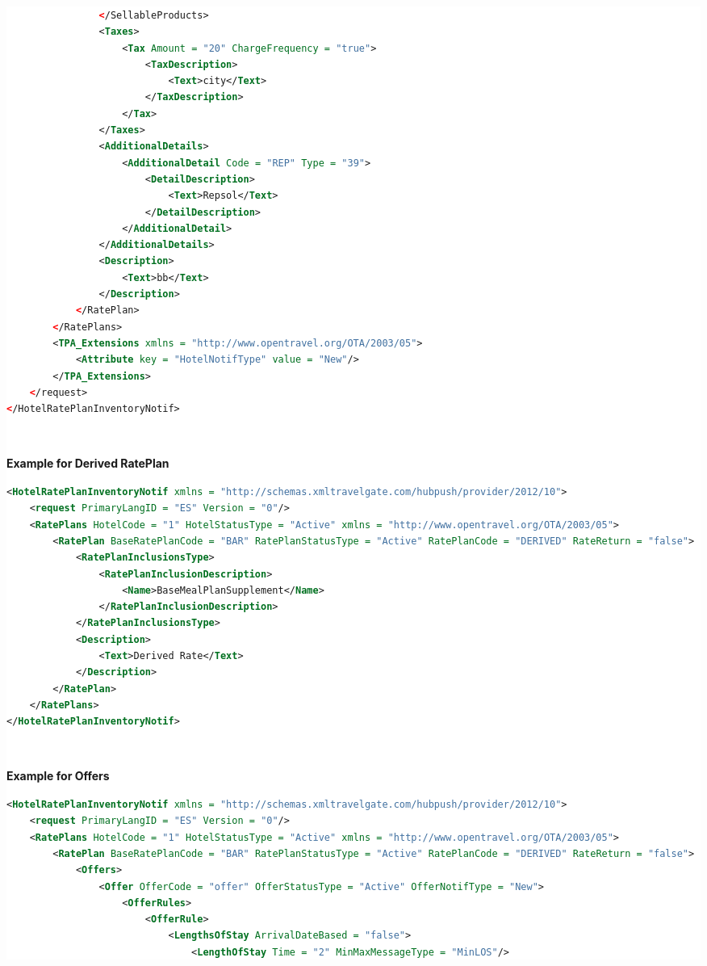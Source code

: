 ```xml
                </SellableProducts>
                <Taxes>
                    <Tax Amount = "20" ChargeFrequency = "true">
                        <TaxDescription>
                            <Text>city</Text>
                        </TaxDescription>
                    </Tax>
                </Taxes>
                <AdditionalDetails>
                    <AdditionalDetail Code = "REP" Type = "39">
                        <DetailDescription>
                            <Text>Repsol</Text>
                        </DetailDescription>
                    </AdditionalDetail>
                </AdditionalDetails>
                <Description>
                    <Text>bb</Text>
                </Description>
            </RatePlan>
        </RatePlans>
        <TPA_Extensions xmlns = "http://www.opentravel.org/OTA/2003/05">
            <Attribute key = "HotelNotifType" value = "New"/>
        </TPA_Extensions>
    </request>
</HotelRatePlanInventoryNotif>
```
<br/>

**Example for Derived RatePlan**
```xml
<HotelRatePlanInventoryNotif xmlns = "http://schemas.xmltravelgate.com/hubpush/provider/2012/10">
    <request PrimaryLangID = "ES" Version = "0"/>
    <RatePlans HotelCode = "1" HotelStatusType = "Active" xmlns = "http://www.opentravel.org/OTA/2003/05">
        <RatePlan BaseRatePlanCode = "BAR" RatePlanStatusType = "Active" RatePlanCode = "DERIVED" RateReturn = "false">
            <RatePlanInclusionsType>
                <RatePlanInclusionDescription>
                    <Name>BaseMealPlanSupplement</Name>
                </RatePlanInclusionDescription>
            </RatePlanInclusionsType>
            <Description>
                <Text>Derived Rate</Text>
            </Description>
        </RatePlan>
    </RatePlans>
</HotelRatePlanInventoryNotif>
```

<br/>

**Example for Offers**
```xml
<HotelRatePlanInventoryNotif xmlns = "http://schemas.xmltravelgate.com/hubpush/provider/2012/10">
    <request PrimaryLangID = "ES" Version = "0"/>
    <RatePlans HotelCode = "1" HotelStatusType = "Active" xmlns = "http://www.opentravel.org/OTA/2003/05">
        <RatePlan BaseRatePlanCode = "BAR" RatePlanStatusType = "Active" RatePlanCode = "DERIVED" RateReturn = "false">
            <Offers>
                <Offer OfferCode = "offer" OfferStatusType = "Active" OfferNotifType = "New">
                    <OfferRules>
                        <OfferRule>
                            <LengthsOfStay ArrivalDateBased = "false">
                                <LengthOfStay Time = "2" MinMaxMessageType = "MinLOS"/>
```